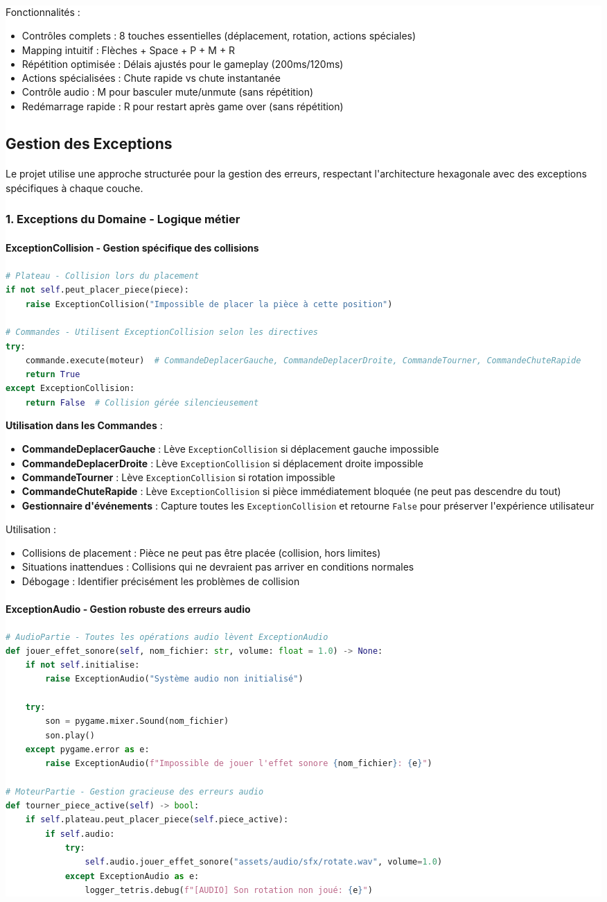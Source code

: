 Fonctionnalités :
- Contrôles complets : 8 touches essentielles (déplacement, rotation, actions spéciales)
- Mapping intuitif : Flèches + Space + P + M + R
- Répétition optimisée : Délais ajustés pour le gameplay (200ms/120ms)
- Actions spécialisées : Chute rapide vs chute instantanée
- Contrôle audio : M pour basculer mute/unmute (sans répétition)
- Redémarrage rapide : R pour restart après game over (sans répétition)

## Gestion des Exceptions

Le projet utilise une approche structurée pour la gestion des erreurs, respectant l'architecture hexagonale avec des exceptions spécifiques à chaque couche.

### 1. Exceptions du Domaine - Logique métier

#### ExceptionCollision - Gestion spécifique des collisions
```python
# Plateau - Collision lors du placement
if not self.peut_placer_piece(piece):
    raise ExceptionCollision("Impossible de placer la pièce à cette position")

# Commandes - Utilisent ExceptionCollision selon les directives
try:
    commande.execute(moteur)  # CommandeDeplacerGauche, CommandeDeplacerDroite, CommandeTourner, CommandeChuteRapide
    return True
except ExceptionCollision:
    return False  # Collision gérée silencieusement
```

**Utilisation dans les Commandes** :
- **CommandeDeplacerGauche** : Lève `ExceptionCollision` si déplacement gauche impossible
- **CommandeDeplacerDroite** : Lève `ExceptionCollision` si déplacement droite impossible  
- **CommandeTourner** : Lève `ExceptionCollision` si rotation impossible
- **CommandeChuteRapide** : Lève `ExceptionCollision` si pièce immédiatement bloquée (ne peut pas descendre du tout)
- **Gestionnaire d'événements** : Capture toutes les `ExceptionCollision` et retourne `False` pour préserver l'expérience utilisateur

Utilisation :
- Collisions de placement : Pièce ne peut pas être placée (collision, hors limites)
- Situations inattendues : Collisions qui ne devraient pas arriver en conditions normales
- Débogage : Identifier précisément les problèmes de collision

#### ExceptionAudio - Gestion robuste des erreurs audio
```python
# AudioPartie - Toutes les opérations audio lèvent ExceptionAudio
def jouer_effet_sonore(self, nom_fichier: str, volume: float = 1.0) -> None:
    if not self.initialise:
        raise ExceptionAudio("Système audio non initialisé")
    
    try:
        son = pygame.mixer.Sound(nom_fichier)
        son.play()
    except pygame.error as e:
        raise ExceptionAudio(f"Impossible de jouer l'effet sonore {nom_fichier}: {e}")

# MoteurPartie - Gestion gracieuse des erreurs audio
def tourner_piece_active(self) -> bool:
    if self.plateau.peut_placer_piece(self.piece_active):
        if self.audio:
            try:
                self.audio.jouer_effet_sonore("assets/audio/sfx/rotate.wav", volume=1.0)
            except ExceptionAudio as e:
                logger_tetris.debug(f"[AUDIO] Son rotation non joué: {e}")
```